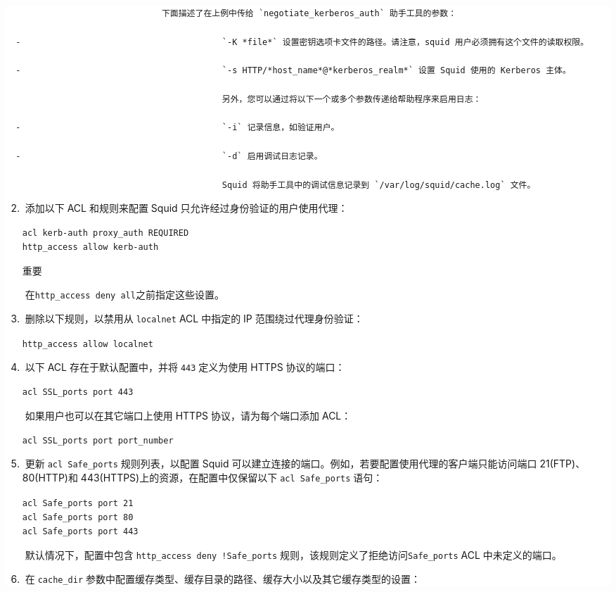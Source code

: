       ​								下面描述了在上例中传给 `negotiate_kerberos_auth` 助手工具的参数： 						

      - ​										`-K *file*` 设置密钥选项卡文件的路径。请注意，squid 用户必须拥有这个文件的读取权限。 								

      - ​										`-s HTTP/*host_name*@*kerberos_realm*` 设置 Squid 使用的 Kerberos 主体。 								

        ​										另外，您可以通过将以下一个或多个参数传递给帮助程序来启用日志： 								

      - ​										`-i` 记录信息，如验证用户。 								

      - ​										`-d` 启用调试日志记录。 								

        ​										Squid 将助手工具中的调试信息记录到 `/var/log/squid/cache.log` 文件。 								

   2. ​								添加以下 ACL 和规则来配置 Squid 只允许经过身份验证的用户使用代理： 						

      

      ```none
      acl kerb-auth proxy_auth REQUIRED
      http_access allow kerb-auth
      ```

      重要

      ​									在`http_access deny all`之前指定这些设置。 							

   3. ​								删除以下规则，以禁用从 `localnet` ACL 中指定的 IP 范围绕过代理身份验证： 						

      

      ```none
      http_access allow localnet
      ```

   4. ​								以下 ACL 存在于默认配置中，并将 `443` 定义为使用 HTTPS 协议的端口： 						

      

      ```none
      acl SSL_ports port 443
      ```

      ​								如果用户也可以在其它端口上使用 HTTPS 协议，请为每个端口添加 ACL： 						

      

      ```none
      acl SSL_ports port port_number
      ```

   5. ​								更新 `acl Safe_ports` 规则列表，以配置 Squid 可以建立连接的端口。例如，若要配置使用代理的客户端只能访问端口 21(FTP)、80(HTTP)和 443(HTTPS)上的资源，在配置中仅保留以下 `acl Safe_ports` 语句： 						

      

      ```none
      acl Safe_ports port 21
      acl Safe_ports port 80
      acl Safe_ports port 443
      ```

      ​								默认情况下，配置中包含 `http_access deny !Safe_ports` 规则，该规则定义了拒绝访问`Safe_ports` ACL 中未定义的端口。 						

   6. ​								在 `cache_dir` 参数中配置缓存类型、缓存目录的路径、缓存大小以及其它缓存类型的设置： 						
